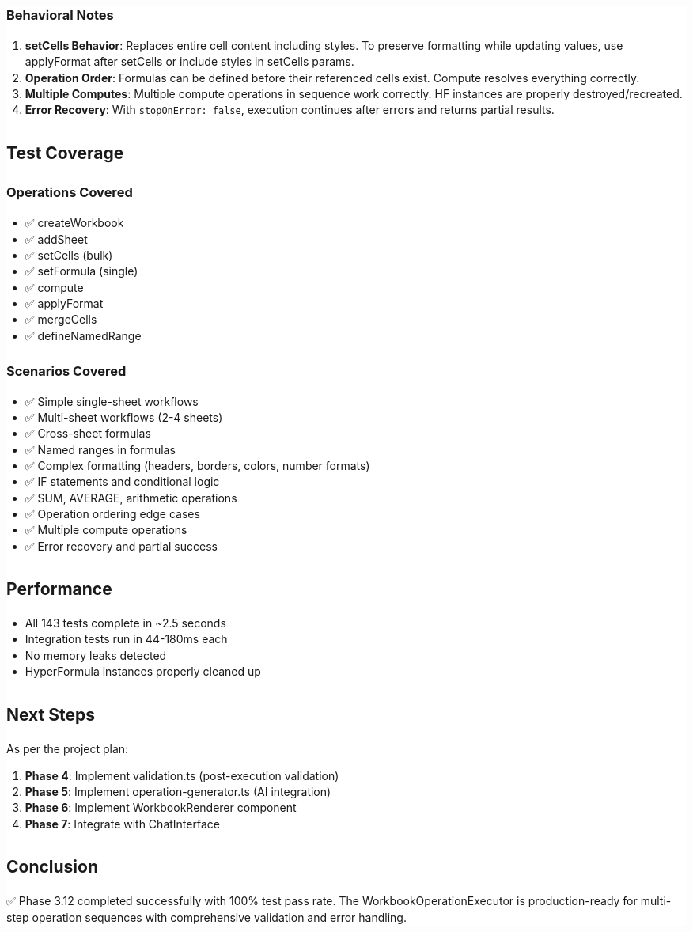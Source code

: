 ### Behavioral Notes
1. **setCells Behavior**: Replaces entire cell content including styles. To preserve formatting while updating values, use applyFormat after setCells or include styles in setCells params.
2. **Operation Order**: Formulas can be defined before their referenced cells exist. Compute resolves everything correctly.
3. **Multiple Computes**: Multiple compute operations in sequence work correctly. HF instances are properly destroyed/recreated.
4. **Error Recovery**: With `stopOnError: false`, execution continues after errors and returns partial results.

## Test Coverage

### Operations Covered
- ✅ createWorkbook
- ✅ addSheet
- ✅ setCells (bulk)
- ✅ setFormula (single)
- ✅ compute
- ✅ applyFormat
- ✅ mergeCells
- ✅ defineNamedRange

### Scenarios Covered
- ✅ Simple single-sheet workflows
- ✅ Multi-sheet workflows (2-4 sheets)
- ✅ Cross-sheet formulas
- ✅ Named ranges in formulas
- ✅ Complex formatting (headers, borders, colors, number formats)
- ✅ IF statements and conditional logic
- ✅ SUM, AVERAGE, arithmetic operations
- ✅ Operation ordering edge cases
- ✅ Multiple compute operations
- ✅ Error recovery and partial success

## Performance
- All 143 tests complete in ~2.5 seconds
- Integration tests run in 44-180ms each
- No memory leaks detected
- HyperFormula instances properly cleaned up

## Next Steps
As per the project plan:
1. **Phase 4**: Implement validation.ts (post-execution validation)
2. **Phase 5**: Implement operation-generator.ts (AI integration)
3. **Phase 6**: Implement WorkbookRenderer component
4. **Phase 7**: Integrate with ChatInterface

## Conclusion
✅ Phase 3.12 completed successfully with 100% test pass rate. The WorkbookOperationExecutor is production-ready for multi-step operation sequences with comprehensive validation and error handling.

